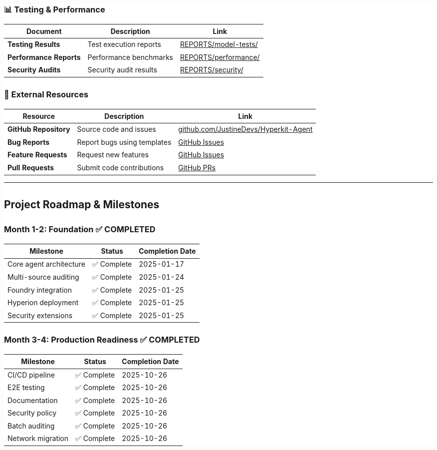 ### 📊 Testing & Performance

| Document | Description | Link |
|----------|-------------|------|
| **Testing Results** | Test execution reports | [REPORTS/model-tests/](./REPORTS/model-tests/) |
| **Performance Reports** | Performance benchmarks | [REPORTS/performance/](./REPORTS/performance/) |
| **Security Audits** | Security audit results | [REPORTS/security/](./REPORTS/security/) |

### 🔗 External Resources

| Resource | Description | Link |
|----------|-------------|------|
| **GitHub Repository** | Source code and issues | [github.com/JustineDevs/Hyperkit-Agent](https://github.com/JustineDevs/Hyperkit-Agent) |
| **Bug Reports** | Report bugs using templates | [GitHub Issues](https://github.com/JustineDevs/Hyperkit-Agent/issues/new?template=bug_report.md) |
| **Feature Requests** | Request new features | [GitHub Issues](https://github.com/JustineDevs/Hyperkit-Agent/issues/new?template=feature_request.md) |
| **Pull Requests** | Submit code contributions | [GitHub PRs](https://github.com/JustineDevs/Hyperkit-Agent/pulls) |

---

## Project Roadmap & Milestones

### Month 1-2: Foundation ✅ COMPLETED

| Milestone | Status | Completion Date |
|-----------|--------|-----------------|
| Core agent architecture | ✅ Complete | 2025-01-17 |
| Multi-source auditing | ✅ Complete | 2025-01-24 |
| Foundry integration | ✅ Complete | 2025-01-25 |
| Hyperion deployment | ✅ Complete | 2025-01-25 |
| Security extensions | ✅ Complete | 2025-01-25 |

### Month 3-4: Production Readiness ✅ COMPLETED

| Milestone | Status | Completion Date |
|-----------|--------|-----------------|
| CI/CD pipeline | ✅ Complete | 2025-10-26 |
| E2E testing | ✅ Complete | 2025-10-26 |
| Documentation | ✅ Complete | 2025-10-26 |
| Security policy | ✅ Complete | 2025-10-26 |
| Batch auditing | ✅ Complete | 2025-10-26 |
| Network migration | ✅ Complete | 2025-10-26 |
